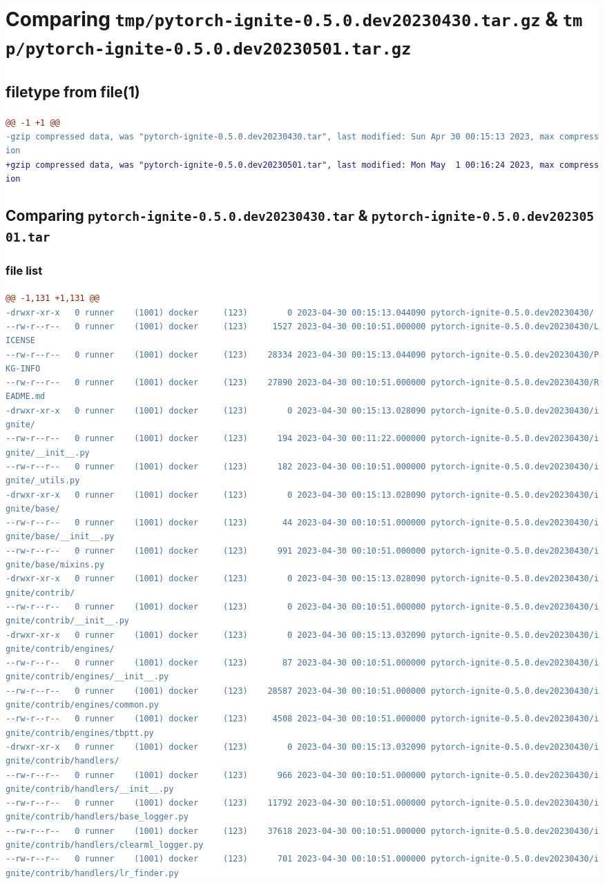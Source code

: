 # Comparing `tmp/pytorch-ignite-0.5.0.dev20230430.tar.gz` & `tmp/pytorch-ignite-0.5.0.dev20230501.tar.gz`

## filetype from file(1)

```diff
@@ -1 +1 @@
-gzip compressed data, was "pytorch-ignite-0.5.0.dev20230430.tar", last modified: Sun Apr 30 00:15:13 2023, max compression
+gzip compressed data, was "pytorch-ignite-0.5.0.dev20230501.tar", last modified: Mon May  1 00:16:24 2023, max compression
```

## Comparing `pytorch-ignite-0.5.0.dev20230430.tar` & `pytorch-ignite-0.5.0.dev20230501.tar`

### file list

```diff
@@ -1,131 +1,131 @@
-drwxr-xr-x   0 runner    (1001) docker     (123)        0 2023-04-30 00:15:13.044090 pytorch-ignite-0.5.0.dev20230430/
--rw-r--r--   0 runner    (1001) docker     (123)     1527 2023-04-30 00:10:51.000000 pytorch-ignite-0.5.0.dev20230430/LICENSE
--rw-r--r--   0 runner    (1001) docker     (123)    28334 2023-04-30 00:15:13.044090 pytorch-ignite-0.5.0.dev20230430/PKG-INFO
--rw-r--r--   0 runner    (1001) docker     (123)    27890 2023-04-30 00:10:51.000000 pytorch-ignite-0.5.0.dev20230430/README.md
-drwxr-xr-x   0 runner    (1001) docker     (123)        0 2023-04-30 00:15:13.028090 pytorch-ignite-0.5.0.dev20230430/ignite/
--rw-r--r--   0 runner    (1001) docker     (123)      194 2023-04-30 00:11:22.000000 pytorch-ignite-0.5.0.dev20230430/ignite/__init__.py
--rw-r--r--   0 runner    (1001) docker     (123)      182 2023-04-30 00:10:51.000000 pytorch-ignite-0.5.0.dev20230430/ignite/_utils.py
-drwxr-xr-x   0 runner    (1001) docker     (123)        0 2023-04-30 00:15:13.028090 pytorch-ignite-0.5.0.dev20230430/ignite/base/
--rw-r--r--   0 runner    (1001) docker     (123)       44 2023-04-30 00:10:51.000000 pytorch-ignite-0.5.0.dev20230430/ignite/base/__init__.py
--rw-r--r--   0 runner    (1001) docker     (123)      991 2023-04-30 00:10:51.000000 pytorch-ignite-0.5.0.dev20230430/ignite/base/mixins.py
-drwxr-xr-x   0 runner    (1001) docker     (123)        0 2023-04-30 00:15:13.028090 pytorch-ignite-0.5.0.dev20230430/ignite/contrib/
--rw-r--r--   0 runner    (1001) docker     (123)        0 2023-04-30 00:10:51.000000 pytorch-ignite-0.5.0.dev20230430/ignite/contrib/__init__.py
-drwxr-xr-x   0 runner    (1001) docker     (123)        0 2023-04-30 00:15:13.032090 pytorch-ignite-0.5.0.dev20230430/ignite/contrib/engines/
--rw-r--r--   0 runner    (1001) docker     (123)       87 2023-04-30 00:10:51.000000 pytorch-ignite-0.5.0.dev20230430/ignite/contrib/engines/__init__.py
--rw-r--r--   0 runner    (1001) docker     (123)    28587 2023-04-30 00:10:51.000000 pytorch-ignite-0.5.0.dev20230430/ignite/contrib/engines/common.py
--rw-r--r--   0 runner    (1001) docker     (123)     4508 2023-04-30 00:10:51.000000 pytorch-ignite-0.5.0.dev20230430/ignite/contrib/engines/tbptt.py
-drwxr-xr-x   0 runner    (1001) docker     (123)        0 2023-04-30 00:15:13.032090 pytorch-ignite-0.5.0.dev20230430/ignite/contrib/handlers/
--rw-r--r--   0 runner    (1001) docker     (123)      966 2023-04-30 00:10:51.000000 pytorch-ignite-0.5.0.dev20230430/ignite/contrib/handlers/__init__.py
--rw-r--r--   0 runner    (1001) docker     (123)    11792 2023-04-30 00:10:51.000000 pytorch-ignite-0.5.0.dev20230430/ignite/contrib/handlers/base_logger.py
--rw-r--r--   0 runner    (1001) docker     (123)    37618 2023-04-30 00:10:51.000000 pytorch-ignite-0.5.0.dev20230430/ignite/contrib/handlers/clearml_logger.py
--rw-r--r--   0 runner    (1001) docker     (123)      701 2023-04-30 00:10:51.000000 pytorch-ignite-0.5.0.dev20230430/ignite/contrib/handlers/lr_finder.py
```